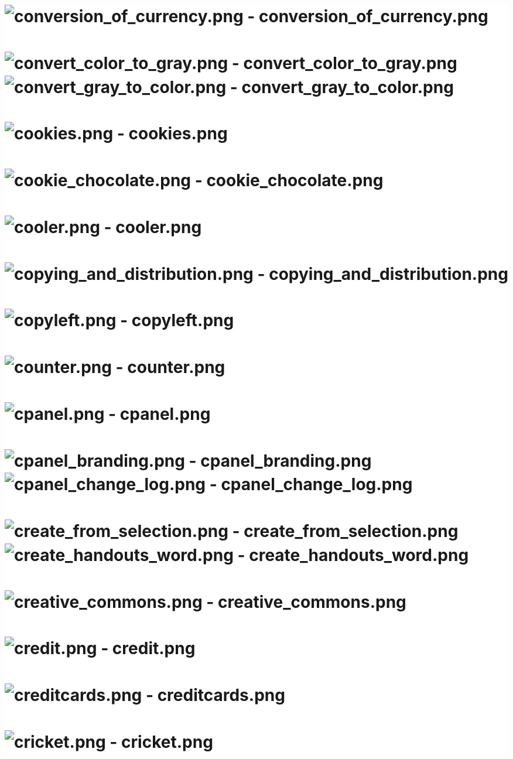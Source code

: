 ![conversion_of_currency.png](www/conversion_of_currency.png) - conversion_of_currency.png
===========================

![convert_color_to_gray.png](www/convert_color_to_gray.png) - convert_color_to_gray.png
![convert_gray_to_color.png](www/convert_gray_to_color.png) - convert_gray_to_color.png
===========================

![cookies.png](www/cookies.png) - cookies.png
===========================

![cookie_chocolate.png](www/cookie_chocolate.png) - cookie_chocolate.png
===========================

![cooler.png](www/cooler.png) - cooler.png
===========================

![copying_and_distribution.png](www/copying_and_distribution.png) - copying_and_distribution.png
===========================

![copyleft.png](www/copyleft.png) - copyleft.png
===========================

![counter.png](www/counter.png) - counter.png
===========================

![cpanel.png](www/cpanel.png) - cpanel.png
===========================

![cpanel_branding.png](www/cpanel_branding.png) - cpanel_branding.png
![cpanel_change_log.png](www/cpanel_change_log.png) - cpanel_change_log.png
===========================

![create_from_selection.png](www/create_from_selection.png) - create_from_selection.png
![create_handouts_word.png](www/create_handouts_word.png) - create_handouts_word.png
===========================

![creative_commons.png](www/creative_commons.png) - creative_commons.png
===========================

![credit.png](www/credit.png) - credit.png
===========================

![creditcards.png](www/creditcards.png) - creditcards.png
===========================

![cricket.png](www/cricket.png) - cricket.png
===========================
